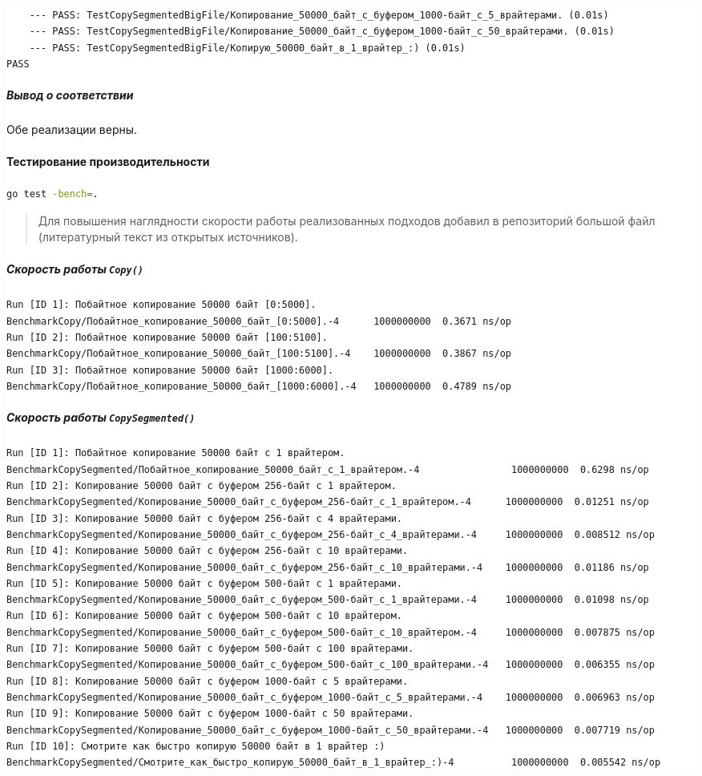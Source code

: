 ```text
    --- PASS: TestCopySegmentedBigFile/Копирование_50000_байт_с_буфером_1000-байт_с_5_врайтерами. (0.01s)
    --- PASS: TestCopySegmentedBigFile/Копирование_50000_байт_с_буфером_1000-байт_с_50_врайтерами. (0.01s)
    --- PASS: TestCopySegmentedBigFile/Копирую_50000_байт_в_1_врайтер_:) (0.01s)
PASS
```

##### Вывод о соответствии

Обе реализации верны.

#### Тестирование производительности

```bash
go test -bench=.
```

>
> Для повышения наглядности скорости работы реализованных подходов добавил в репозиторий большой файл (литературный текст из открытых источников).

##### Скорость работы `Сopy()`

```text
Run [ID 1]: Побайтное копирование 50000 байт [0:5000].
BenchmarkСopy/Побайтное_копирование_50000_байт_[0:5000].-4      1000000000  0.3671 ns/op
Run [ID 2]: Побайтное копирование 50000 байт [100:5100].
BenchmarkСopy/Побайтное_копирование_50000_байт_[100:5100].-4    1000000000  0.3867 ns/op
Run [ID 3]: Побайтное копирование 50000 байт [1000:6000].
BenchmarkСopy/Побайтное_копирование_50000_байт_[1000:6000].-4   1000000000  0.4789 ns/op
```

##### Скорость работы `СopySegmented()`

```text
Run [ID 1]: Побайтное копирование 50000 байт с 1 врайтером.
BenchmarkСopySegmented/Побайтное_копирование_50000_байт_с_1_врайтером.-4                1000000000  0.6298 ns/op
Run [ID 2]: Копирование 50000 байт с буфером 256-байт с 1 врайтером.
BenchmarkСopySegmented/Копирование_50000_байт_с_буфером_256-байт_с_1_врайтером.-4      1000000000  0.01251 ns/op
Run [ID 3]: Копирование 50000 байт с буфером 256-байт с 4 врайтерами.
BenchmarkСopySegmented/Копирование_50000_байт_с_буфером_256-байт_с_4_врайтерами.-4     1000000000  0.008512 ns/op
Run [ID 4]: Копирование 50000 байт с буфером 256-байт с 10 врайтерами.
BenchmarkСopySegmented/Копирование_50000_байт_с_буфером_256-байт_с_10_врайтерами.-4    1000000000  0.01186 ns/op
Run [ID 5]: Копирование 50000 байт с буфером 500-байт с 1 врайтерами.
BenchmarkСopySegmented/Копирование_50000_байт_с_буфером_500-байт_с_1_врайтерами.-4     1000000000  0.01098 ns/op
Run [ID 6]: Копирование 50000 байт с буфером 500-байт с 10 врайтером.
BenchmarkСopySegmented/Копирование_50000_байт_с_буфером_500-байт_с_10_врайтером.-4     1000000000  0.007875 ns/op
Run [ID 7]: Копирование 50000 байт с буфером 500-байт с 100 врайтерами.
BenchmarkСopySegmented/Копирование_50000_байт_с_буфером_500-байт_с_100_врайтерами.-4   1000000000  0.006355 ns/op
Run [ID 8]: Копирование 50000 байт с буфером 1000-байт с 5 врайтерами.
BenchmarkСopySegmented/Копирование_50000_байт_с_буфером_1000-байт_с_5_врайтерами.-4    1000000000  0.006963 ns/op
Run [ID 9]: Копирование 50000 байт с буфером 1000-байт с 50 врайтерами.
BenchmarkСopySegmented/Копирование_50000_байт_с_буфером_1000-байт_с_50_врайтерами.-4   1000000000  0.007719 ns/op
Run [ID 10]: Смотрите как быстро копирую 50000 байт в 1 врайтер :)
BenchmarkСopySegmented/Смотрите_как_быстро_копирую_50000_байт_в_1_врайтер_:)-4          1000000000  0.005542 ns/op
```